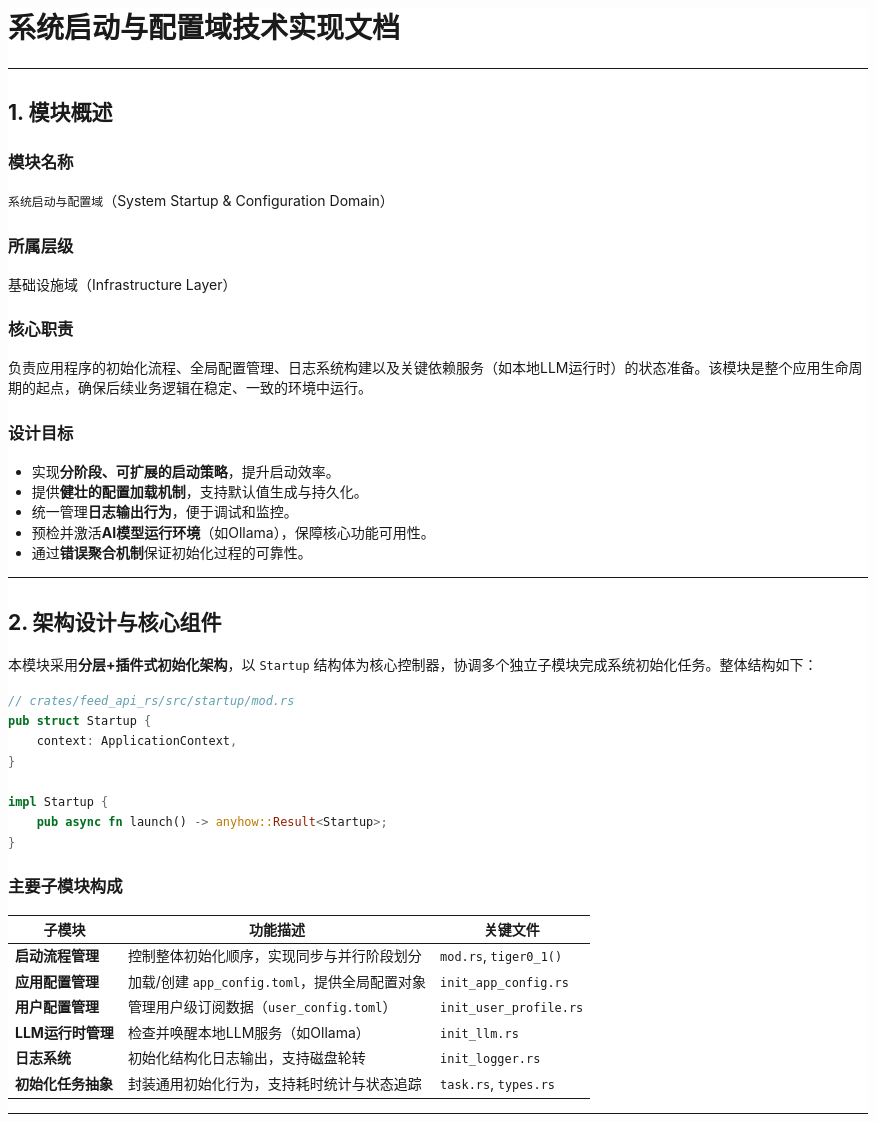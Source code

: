 # **系统启动与配置域技术实现文档**

---

## **1. 模块概述**

### **模块名称**  
`系统启动与配置域`（System Startup & Configuration Domain）

### **所属层级**  
基础设施域（Infrastructure Layer）

### **核心职责**  
负责应用程序的初始化流程、全局配置管理、日志系统构建以及关键依赖服务（如本地LLM运行时）的状态准备。该模块是整个应用生命周期的起点，确保后续业务逻辑在稳定、一致的环境中运行。

### **设计目标**
- 实现**分阶段、可扩展的启动策略**，提升启动效率。
- 提供**健壮的配置加载机制**，支持默认值生成与持久化。
- 统一管理**日志输出行为**，便于调试和监控。
- 预检并激活**AI模型运行环境**（如Ollama），保障核心功能可用性。
- 通过**错误聚合机制**保证初始化过程的可靠性。

---

## **2. 架构设计与核心组件**

本模块采用**分层+插件式初始化架构**，以 `Startup` 结构体为核心控制器，协调多个独立子模块完成系统初始化任务。整体结构如下：

```rust
// crates/feed_api_rs/src/startup/mod.rs
pub struct Startup {
    context: ApplicationContext,
}

impl Startup {
    pub async fn launch() -> anyhow::Result<Startup>;
}
```

### **主要子模块构成**

| 子模块 | 功能描述 | 关键文件 |
|-------|--------|---------|
| **启动流程管理** | 控制整体初始化顺序，实现同步与并行阶段划分 | `mod.rs`, `tiger0_1()` |
| **应用配置管理** | 加载/创建 `app_config.toml`，提供全局配置对象 | `init_app_config.rs` |
| **用户配置管理** | 管理用户级订阅数据（`user_config.toml`） | `init_user_profile.rs` |
| **LLM运行时管理** | 检查并唤醒本地LLM服务（如Ollama） | `init_llm.rs` |
| **日志系统** | 初始化结构化日志输出，支持磁盘轮转 | `init_logger.rs` |
| **初始化任务抽象** | 封装通用初始化行为，支持耗时统计与状态追踪 | `task.rs`, `types.rs` |

---